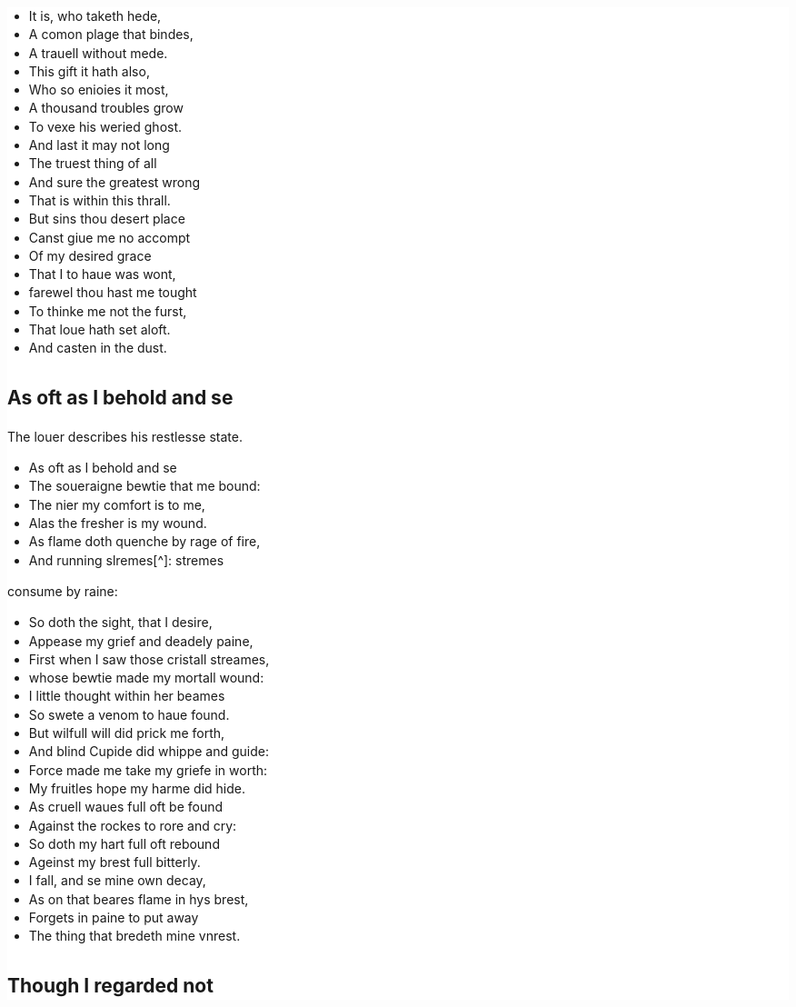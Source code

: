 - It is, who taketh hede,   
- A comon plage that bindes,   
- A trauell without mede.   
-   This gift it hath also,   
- Who so enioies it most,   
- A thousand troubles grow   
- To vexe his weried ghost.   
- And last it may not long   
- The truest thing of all   
- And sure the greatest wrong   
- That is within this thrall.   
-   But sins thou desert place   
- Canst giue me no accompt   
- Of my desired grace   
- That I to haue was wont,   
- farewel thou hast me tought       
- To thinke me not the furst,   
- That loue hath set aloft.   
- And casten in the dust.   
    
## As oft as I behold and se

  The louer describes his restlesse state.   

  - As oft as I behold and se   
- The soueraigne bewtie that me bound:   
- The nier my comfort is to me,   
- Alas the fresher is my wound.   
-   As flame doth quenche by rage of fire,   
- And running slremes[^]: stremes

 consume by raine:   
- So doth the sight, that I desire,   
- Appease my grief and deadely paine,   
-   First when I saw those cristall streames,   
- whose bewtie made my mortall wound:   
- I little thought within her beames   
- So swete a venom to haue found.   
-   But wilfull will did prick me forth,   
- And blind Cupide did whippe and guide:   
- Force made me take my griefe in worth:   
- My fruitles hope my harme did hide.   
-   As cruell waues full oft be found   
- Against the rockes to rore and cry:   
- So doth my hart full oft rebound   
- Ageinst my brest full bitterly.   
-   I fall, and se mine own decay,   
- As on that beares flame in hys brest,   
- Forgets in paine to put away   
- The thing that bredeth mine vnrest.   
    
## Though I regarded not 

